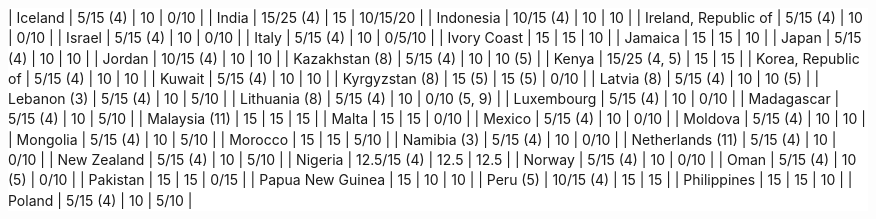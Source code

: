| Iceland | 5/15 (4) | 10 | 0/10 |
| India | 15/25 (4) | 15 | 10/15/20 |
| Indonesia | 10/15 (4) | 10 | 10 |
| Ireland, Republic of | 5/15 (4) | 10 | 0/10 |
| Israel | 5/15 (4) | 10 | 0/10 |
| Italy | 5/15 (4) | 10 | 0/5/10 |
| Ivory Coast | 15 | 15 | 10 |
| Jamaica | 15 | 15 | 10 |
| Japan | 5/15 (4) | 10 | 10 |
| Jordan | 10/15 (4) | 10 | 10 |
| Kazakhstan (8) | 5/15 (4) | 10 | 10 (5) |
| Kenya | 15/25 (4, 5) | 15 | 15 |
| Korea, Republic of | 5/15 (4) | 10 | 10 |
| Kuwait | 5/15 (4) | 10 | 10 |
| Kyrgyzstan (8) | 15 (5) | 15 (5) | 0/10 |
| Latvia (8) | 5/15 (4) | 10 | 10 (5) |
| Lebanon (3) | 5/15 (4) | 10 | 5/10 |
| Lithuania (8) | 5/15 (4) | 10 | 0/10 (5, 9) |
| Luxembourg | 5/15 (4) | 10 | 0/10 |
| Madagascar | 5/15 (4) | 10 | 5/10 |
| Malaysia (11) | 15 | 15 | 15 |
| Malta | 15 | 15 | 0/10 |
| Mexico | 5/15 (4) | 10 | 0/10 |
| Moldova | 5/15 (4) | 10 | 10 |
| Mongolia | 5/15 (4) | 10 | 5/10 |
| Morocco | 15 | 15 | 5/10 |
| Namibia (3) | 5/15 (4) | 10 | 0/10 |
| Netherlands (11) | 5/15 (4) | 10 | 0/10 |
| New Zealand | 5/15 (4) | 10 | 5/10 |
| Nigeria | 12.5/15 (4) | 12.5 | 12.5 |
| Norway | 5/15 (4) | 10 | 0/10 |
| Oman | 5/15 (4) | 10 (5) | 0/10 |
| Pakistan | 15 | 15 | 0/15 |
| Papua New Guinea | 15 | 10 | 10 |
| Peru (5) | 10/15 (4) | 15 | 15 |
| Philippines | 15 | 15 | 10 |
| Poland | 5/15 (4) | 10 | 5/10 |